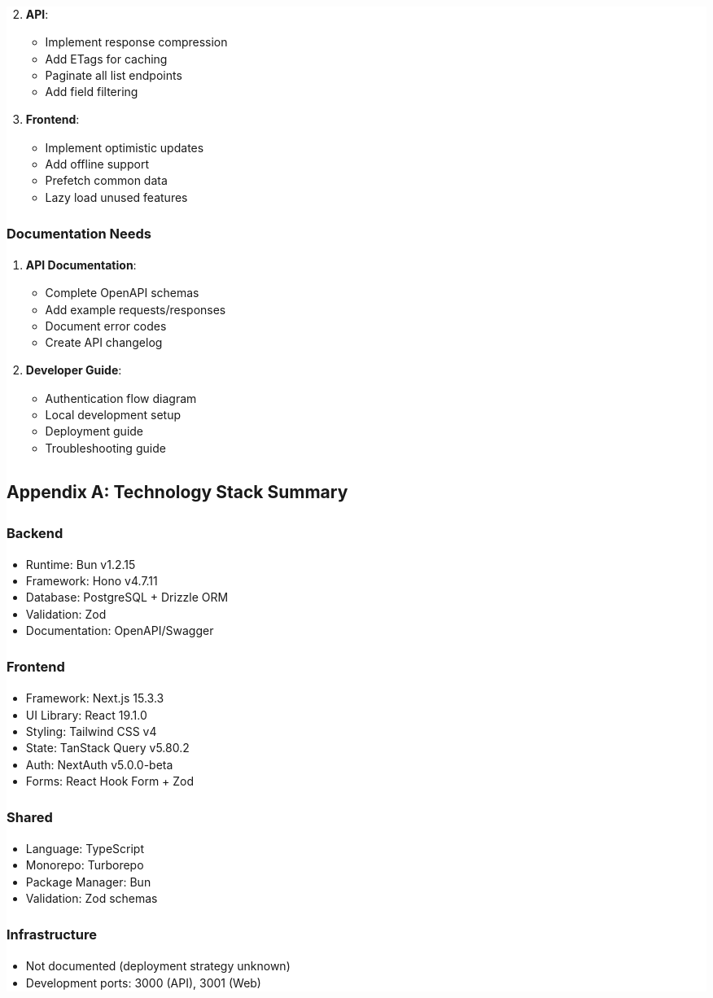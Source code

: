 2. **API**:
   - Implement response compression
   - Add ETags for caching
   - Paginate all list endpoints
   - Add field filtering

3. **Frontend**:
   - Implement optimistic updates
   - Add offline support
   - Prefetch common data
   - Lazy load unused features

### Documentation Needs
1. **API Documentation**:
   - Complete OpenAPI schemas
   - Add example requests/responses
   - Document error codes
   - Create API changelog

2. **Developer Guide**:
   - Authentication flow diagram
   - Local development setup
   - Deployment guide
   - Troubleshooting guide

## Appendix A: Technology Stack Summary

### Backend
- Runtime: Bun v1.2.15
- Framework: Hono v4.7.11
- Database: PostgreSQL + Drizzle ORM
- Validation: Zod
- Documentation: OpenAPI/Swagger

### Frontend
- Framework: Next.js 15.3.3
- UI Library: React 19.1.0
- Styling: Tailwind CSS v4
- State: TanStack Query v5.80.2
- Auth: NextAuth v5.0.0-beta
- Forms: React Hook Form + Zod

### Shared
- Language: TypeScript
- Monorepo: Turborepo
- Package Manager: Bun
- Validation: Zod schemas

### Infrastructure
- Not documented (deployment strategy unknown)
- Development ports: 3000 (API), 3001 (Web)
